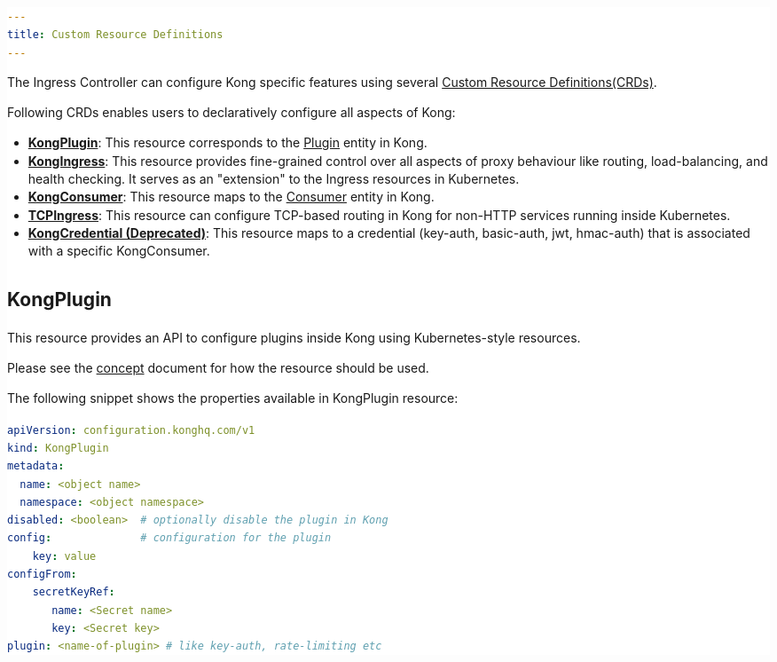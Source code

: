 ```yaml
---
title: Custom Resource Definitions
---
```


The Ingress Controller can configure Kong specific features
using several [Custom Resource Definitions(CRDs)][k8s-crd].

Following CRDs enables users to declaratively configure all aspects of Kong:

- [**KongPlugin**](#kongplugin): This resource corresponds to
  the [Plugin][kong-plugin] entity in Kong.
- [**KongIngress**](#kongingress): This resource provides fine-grained control
  over all aspects of proxy behaviour like routing, load-balancing,
  and health checking. It serves as an "extension" to the Ingress resources
  in Kubernetes.
- [**KongConsumer**](#kongconsumer):
  This resource maps to the [Consumer][kong-consumer] entity in Kong.
- [**TCPIngress**](#tcpingress):
  This resource can configure TCP-based routing in Kong for non-HTTP
  services running inside Kubernetes.
- [**KongCredential (Deprecated)**](#kongcredential-deprecated):
  This resource maps to
  a credential (key-auth, basic-auth, jwt, hmac-auth) that is associated with
  a specific KongConsumer.

## KongPlugin

This resource provides an API to configure plugins inside Kong using
Kubernetes-style resources.

Please see the [concept](/kubernetes-ingress-controller/{{page.release}}/concepts/custom-resources/#KongPlugin)
document for how the resource should be used.

The following snippet shows the properties available in KongPlugin resource:

```yaml
apiVersion: configuration.konghq.com/v1
kind: KongPlugin
metadata:
  name: <object name>
  namespace: <object namespace>
disabled: <boolean>  # optionally disable the plugin in Kong
config:              # configuration for the plugin
    key: value
configFrom:
    secretKeyRef:
       name: <Secret name>
       key: <Secret key>
plugin: <name-of-plugin> # like key-auth, rate-limiting etc
```


[k8s-crd]: https://kubernetes.io/docs/tasks/access-kubernetes-api/extend-api-custom-resource-definitions/
[kong-consumer]: /gateway/api/admin-ee/latest/#/Consumers/list-consumer/
[kong-plugin]: /gateway/api/admin-ee/latest/#/Plugins/list-plugin
[kong-upstream]: /gateway/api/admin-ee/latest/#/Upstreams/list-upstream/
[kong-service]: /gateway/api/admin-ee/latest/#/Services/list-service/
[kong-route]: /gateway/api/admin-ee/latest/#/Routes/list-route/